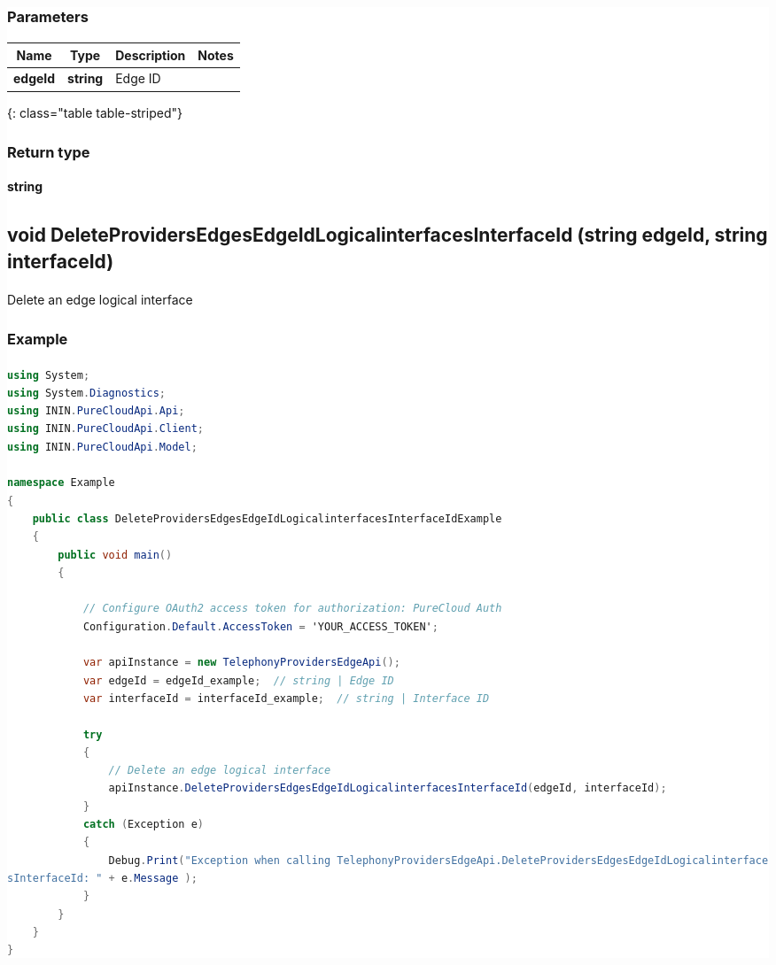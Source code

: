### Parameters


|Name | Type | Description  | Notes |
|------------- | ------------- | ------------- | -------------|
| **edgeId** | **string**| Edge ID |  |
{: class="table table-striped"}

### Return type

**string**

<a name="deleteprovidersedgesedgeidlogicalinterfacesinterfaceid"></a>

## void DeleteProvidersEdgesEdgeIdLogicalinterfacesInterfaceId (string edgeId, string interfaceId)

Delete an edge logical interface



### Example
~~~csharp
using System;
using System.Diagnostics;
using ININ.PureCloudApi.Api;
using ININ.PureCloudApi.Client;
using ININ.PureCloudApi.Model;

namespace Example
{
    public class DeleteProvidersEdgesEdgeIdLogicalinterfacesInterfaceIdExample
    {
        public void main()
        {
            
            // Configure OAuth2 access token for authorization: PureCloud Auth
            Configuration.Default.AccessToken = 'YOUR_ACCESS_TOKEN';

            var apiInstance = new TelephonyProvidersEdgeApi();
            var edgeId = edgeId_example;  // string | Edge ID
            var interfaceId = interfaceId_example;  // string | Interface ID

            try
            {
                // Delete an edge logical interface
                apiInstance.DeleteProvidersEdgesEdgeIdLogicalinterfacesInterfaceId(edgeId, interfaceId);
            }
            catch (Exception e)
            {
                Debug.Print("Exception when calling TelephonyProvidersEdgeApi.DeleteProvidersEdgesEdgeIdLogicalinterfacesInterfaceId: " + e.Message );
            }
        }
    }
}
~~~
